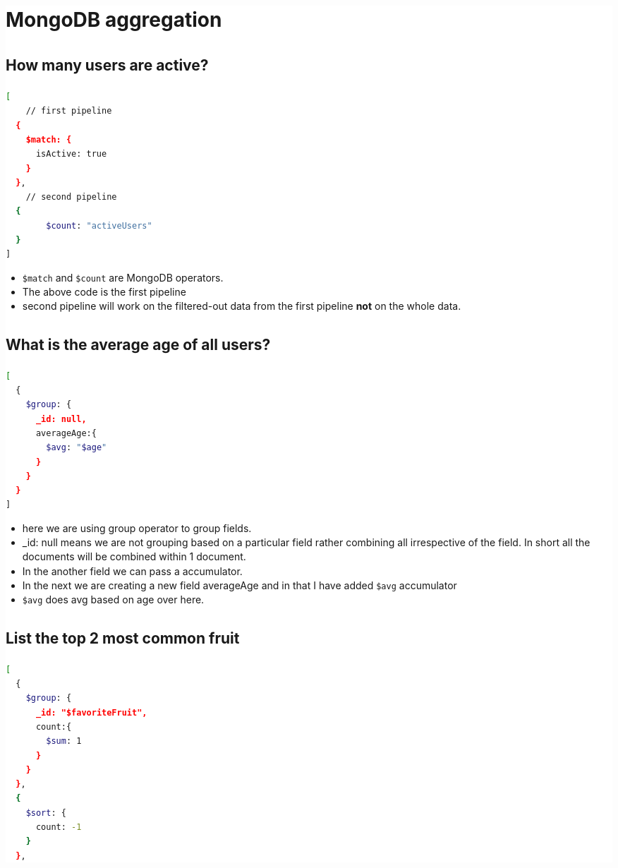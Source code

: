 # MongoDB aggregation

## How many users are active?

```bash
[
	// first pipeline
  {
    $match: {
      isActive: true
    }
  },
	// second pipeline
  {
		$count: "activeUsers"
  }
]
```

- `$match` and `$count` are MongoDB operators.
- The above code is the first pipeline
- second pipeline will work on the filtered-out data from the first pipeline **not** on the whole data.

## What is the average age of all users?

```bash
[
  {
    $group: {
      _id: null,
      averageAge:{
        $avg: "$age"
      }
    }
  }
]
```

- here we are using group operator to group fields.
- \_id: null means we are not grouping based on a particular field rather combining all irrespective of the field. In short all the documents will be combined within 1 document.
- In the another field we can pass a accumulator.
- In the next we are creating a new field averageAge and in that I have added `$avg` accumulator
- `$avg` does avg based on age over here.

## List the top 2 most common fruit

```bash
[
  {
    $group: {
      _id: "$favoriteFruit",
      count:{
        $sum: 1
      }
    }
  },
  {
    $sort: {
      count: -1
    }
  },
```
